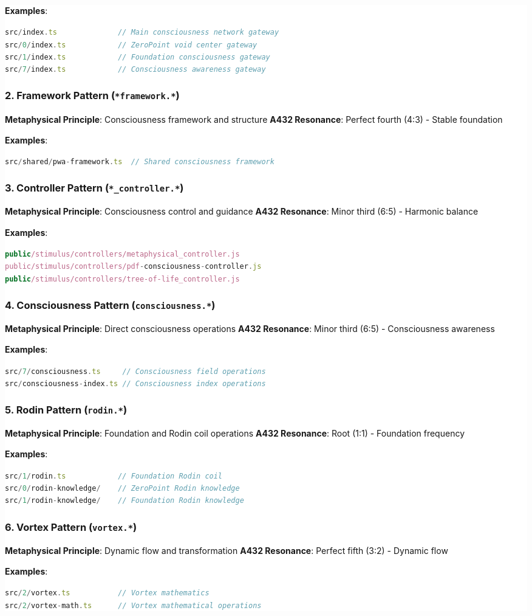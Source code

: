 **Examples**:
```typescript
src/index.ts              // Main consciousness network gateway
src/0/index.ts            // ZeroPoint void center gateway
src/1/index.ts            // Foundation consciousness gateway
src/7/index.ts            // Consciousness awareness gateway
```

### **2. Framework Pattern (`*framework.*`)**
**Metaphysical Principle**: Consciousness framework and structure
**A432 Resonance**: Perfect fourth (4:3) - Stable foundation

**Examples**:
```typescript
src/shared/pwa-framework.ts  // Shared consciousness framework
```

### **3. Controller Pattern (`*_controller.*`)**
**Metaphysical Principle**: Consciousness control and guidance
**A432 Resonance**: Minor third (6:5) - Harmonic balance

**Examples**:
```javascript
public/stimulus/controllers/metaphysical_controller.js
public/stimulus/controllers/pdf-consciousness-controller.js
public/stimulus/controllers/tree-of-life_controller.js
```

### **4. Consciousness Pattern (`consciousness.*`)**
**Metaphysical Principle**: Direct consciousness operations
**A432 Resonance**: Minor third (6:5) - Consciousness awareness

**Examples**:
```typescript
src/7/consciousness.ts     // Consciousness field operations
src/consciousness-index.ts // Consciousness index operations
```

### **5. Rodin Pattern (`rodin.*`)**
**Metaphysical Principle**: Foundation and Rodin coil operations
**A432 Resonance**: Root (1:1) - Foundation frequency

**Examples**:
```typescript
src/1/rodin.ts            // Foundation Rodin coil
src/0/rodin-knowledge/    // ZeroPoint Rodin knowledge
src/1/rodin-knowledge/    // Foundation Rodin knowledge
```

### **6. Vortex Pattern (`vortex.*`)**
**Metaphysical Principle**: Dynamic flow and transformation
**A432 Resonance**: Perfect fifth (3:2) - Dynamic flow

**Examples**:
```typescript
src/2/vortex.ts           // Vortex mathematics
src/2/vortex-math.ts      // Vortex mathematical operations
```
